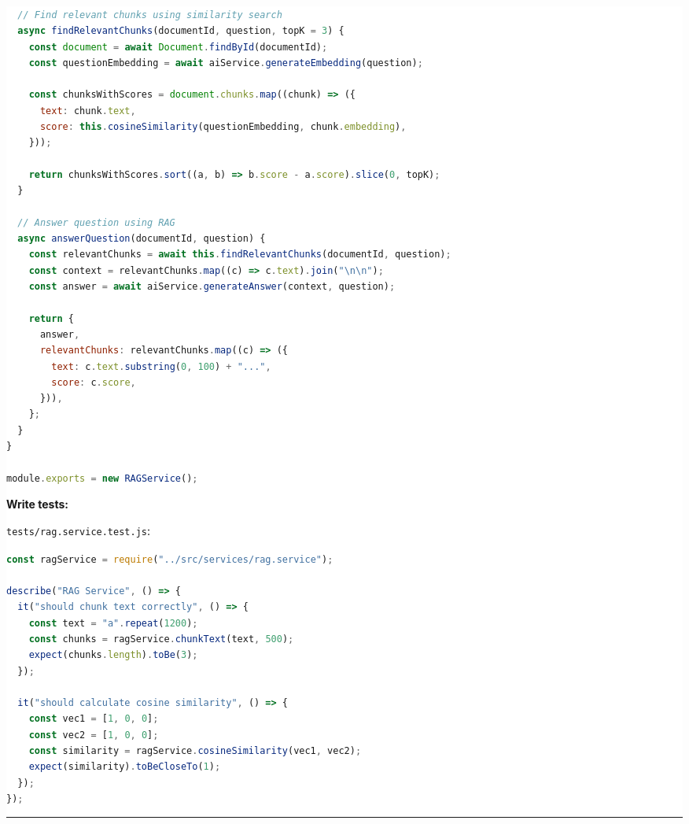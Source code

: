 ```javascript
  // Find relevant chunks using similarity search
  async findRelevantChunks(documentId, question, topK = 3) {
    const document = await Document.findById(documentId);
    const questionEmbedding = await aiService.generateEmbedding(question);

    const chunksWithScores = document.chunks.map((chunk) => ({
      text: chunk.text,
      score: this.cosineSimilarity(questionEmbedding, chunk.embedding),
    }));

    return chunksWithScores.sort((a, b) => b.score - a.score).slice(0, topK);
  }

  // Answer question using RAG
  async answerQuestion(documentId, question) {
    const relevantChunks = await this.findRelevantChunks(documentId, question);
    const context = relevantChunks.map((c) => c.text).join("\n\n");
    const answer = await aiService.generateAnswer(context, question);

    return {
      answer,
      relevantChunks: relevantChunks.map((c) => ({
        text: c.text.substring(0, 100) + "...",
        score: c.score,
      })),
    };
  }
}

module.exports = new RAGService();
```

**Write tests:**

`tests/rag.service.test.js`:

```javascript
const ragService = require("../src/services/rag.service");

describe("RAG Service", () => {
  it("should chunk text correctly", () => {
    const text = "a".repeat(1200);
    const chunks = ragService.chunkText(text, 500);
    expect(chunks.length).toBe(3);
  });

  it("should calculate cosine similarity", () => {
    const vec1 = [1, 0, 0];
    const vec2 = [1, 0, 0];
    const similarity = ragService.cosineSimilarity(vec1, vec2);
    expect(similarity).toBeCloseTo(1);
  });
});
```

---